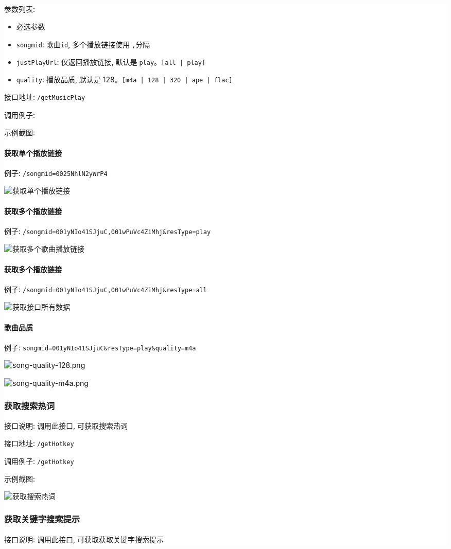 参数列表:

- 必选参数

- `songmid`: 歌曲`id`, 多个播放链接使用 `,`分隔

- `justPlayUrl`: 仅返回播放链接, 默认是 `play`。`[all | play]`

- `quality`: 播放品质, 默认是 128。`[m4a | 128 | 320 | ape | flac]`

接口地址: `/getMusicPlay`

调用例子:

示例截图:

#### 获取单个播放链接

例子: `/songmid=0025NhlN2yWrP4`

![获取单个播放链接](https://raw.githubusercontent.com/Rain120/qq-music-api/master/screenshot/getMusicPlay.png)

#### 获取多个播放链接

例子: `/songmid=001yNIo41SJjuC,001wPuVc4ZiMhj&resType=play`

![获取多个歌曲播放链接](https://raw.githubusercontent.com/Rain120/qq-music-api/master/screenshot/just-get-play-url.png)

#### 获取多个播放链接

例子: `/songmid=001yNIo41SJjuC,001wPuVc4ZiMhj&resType=all`

![获取接口所有数据](https://raw.githubusercontent.com/Rain120/qq-music-api/master/screenshot/get-play-all-data.png)

#### 歌曲品质

例子: `songmid=001yNIo41SJjuC&resType=play&quality=m4a`

![song-quality-128.png](https://raw.githubusercontent.com/Rain120/qq-music-api/master/screenshot/song-quality-128.png)

![song-quality-m4a.png](https://raw.githubusercontent.com/Rain120/qq-music-api/master/screenshot/song-quality-m4a.png)

### 获取搜索热词

接口说明: 调用此接口, 可获取搜索热词

接口地址: `/getHotkey`

调用例子: `/getHotkey`

示例截图:

![获取搜索热词](https://raw.githubusercontent.com/Rain120/qq-music-api/master/screenshot/gethotkey.png)

### 获取关键字搜索提示

接口说明: 调用此接口, 可获取获取关键字搜索提示
